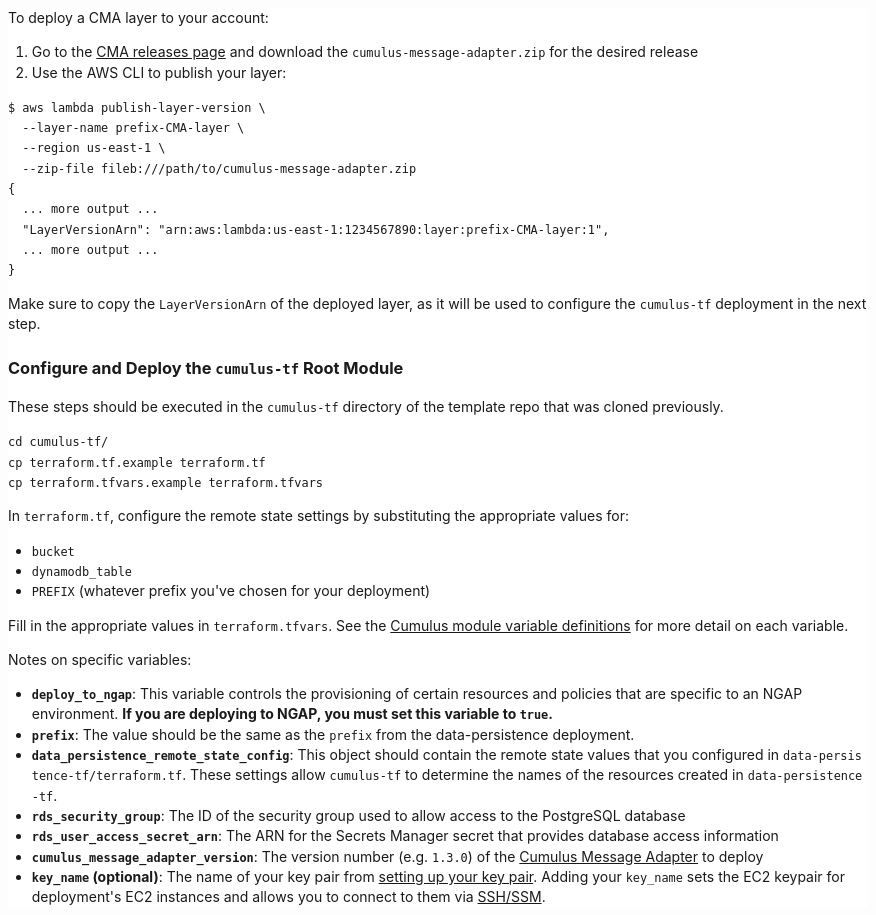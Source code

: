 To deploy a CMA layer to your account:

1. Go to the [CMA releases page](https://github.com/nasa/cumulus-message-adapter/releases) and download the `cumulus-message-adapter.zip` for the desired release
2. Use the AWS CLI to publish your layer:

```shell
$ aws lambda publish-layer-version \
  --layer-name prefix-CMA-layer \
  --region us-east-1 \
  --zip-file fileb:///path/to/cumulus-message-adapter.zip
{
  ... more output ...
  "LayerVersionArn": "arn:aws:lambda:us-east-1:1234567890:layer:prefix-CMA-layer:1",
  ... more output ...
}
```

Make sure to copy the `LayerVersionArn` of the deployed layer, as it will be used to configure the `cumulus-tf` deployment in the next step.

### Configure and Deploy the `cumulus-tf` Root Module

These steps should be executed in the `cumulus-tf` directory of the template repo that was cloned previously.

```shell
cd cumulus-tf/
cp terraform.tf.example terraform.tf
cp terraform.tfvars.example terraform.tfvars
```

In `terraform.tf`, configure the remote state settings by substituting the appropriate values for:

- `bucket`
- `dynamodb_table`
- `PREFIX` (whatever prefix you've chosen for your deployment)

Fill in the appropriate values in `terraform.tfvars`. See the [Cumulus module variable definitions](https://github.com/nasa/cumulus/blob/master/tf-modules/cumulus/variables.tf) for more detail on each variable.

Notes on specific variables:

- **`deploy_to_ngap`**: This variable controls the provisioning of certain resources and policies that are specific to an NGAP environment. **If you are deploying to NGAP, you must set this variable to `true`.**
- **`prefix`**: The value should be the same as the `prefix` from the data-persistence deployment.
- **`data_persistence_remote_state_config`**: This object should contain the remote state values that you configured in `data-persistence-tf/terraform.tf`. These settings allow `cumulus-tf` to determine the names of the resources created in `data-persistence-tf`.
- **`rds_security_group`**: The ID of the security group used to allow access to the PostgreSQL database
- **`rds_user_access_secret_arn`**: The ARN for the Secrets Manager secret that provides database access information
- **`cumulus_message_adapter_version`**: The version number (e.g. `1.3.0`) of the [Cumulus Message Adapter](https://github.com/nasa/cumulus-message-adapter/releases) to deploy
- **`key_name` (optional)**: The name of your key pair from [setting up your key pair](#set-up-ec2-key-pair-optional). Adding your `key_name` sets the EC2 keypair
for deployment's EC2 instances and allows you to connect to them via [SSH/SSM](https://docs.aws.amazon.com/systems-manager/latest/userguide/session-manager-working-with-sessions-start.html).
